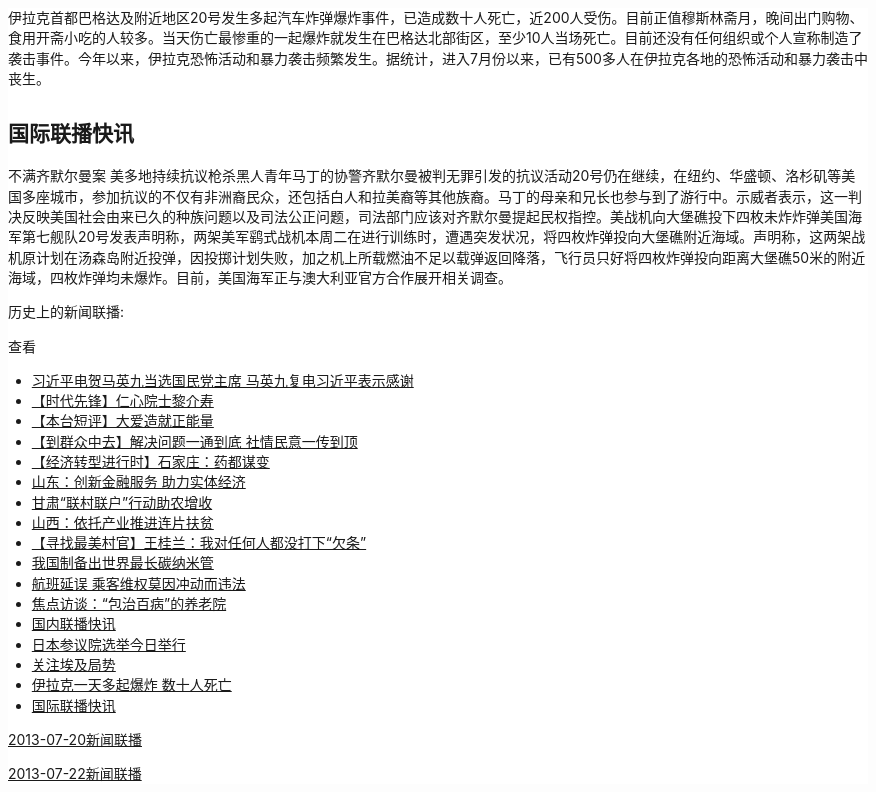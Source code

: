
伊拉克首都巴格达及附近地区20号发生多起汽车炸弹爆炸事件，已造成数十人死亡，近200人受伤。目前正值穆斯林斋月，晚间出门购物、食用开斋小吃的人较多。当天伤亡最惨重的一起爆炸就发生在巴格达北部街区，至少10人当场死亡。目前还没有任何组织或个人宣称制造了袭击事件。今年以来，伊拉克恐怖活动和暴力袭击频繁发生。据统计，进入7月份以来，已有500多人在伊拉克各地的恐怖活动和暴力袭击中丧生。


## 国际联播快讯


不满齐默尔曼案 美多地持续抗议枪杀黑人青年马丁的协警齐默尔曼被判无罪引发的抗议活动20号仍在继续，在纽约、华盛顿、洛杉矶等美国多座城市，参加抗议的不仅有非洲裔民众，还包括白人和拉美裔等其他族裔。马丁的母亲和兄长也参与到了游行中。示威者表示，这一判决反映美国社会由来已久的种族问题以及司法公正问题，司法部门应该对齐默尔曼提起民权指控。美战机向大堡礁投下四枚未炸炸弹美国海军第七舰队20号发表声明称，两架美军鹞式战机本周二在进行训练时，遭遇突发状况，将四枚炸弹投向大堡礁附近海域。声明称，这两架战机原计划在汤森岛附近投弹，因投掷计划失败，加之机上所载燃油不足以载弹返回降落，飞行员只好将四枚炸弹投向距离大堡礁50米的附近海域，四枚炸弹均未爆炸。目前，美国海军正与澳大利亚官方合作展开相关调查。






历史上的新闻联播:

 查看
 

* [习近平电贺马英九当选国民党主席 马英九复电习近平表示感谢](#习近平电贺马英九当选国民党主席-马英九复电习近平表示感谢)
* [【时代先锋】仁心院士黎介寿](#【时代先锋】仁心院士黎介寿)
* [【本台短评】大爱造就正能量](#【本台短评】大爱造就正能量)
* [【到群众中去】解决问题一通到底 社情民意一传到顶](#【到群众中去】解决问题一通到底-社情民意一传到顶)
* [【经济转型进行时】石家庄：药都谋变](#【经济转型进行时】石家庄：药都谋变)
* [山东：创新金融服务 助力实体经济](#山东：创新金融服务-助力实体经济)
* [甘肃“联村联户”行动助农增收](#甘肃“联村联户”行动助农增收)
* [山西：依托产业推进连片扶贫](#山西：依托产业推进连片扶贫)
* [【寻找最美村官】王桂兰：我对任何人都没打下“欠条”](#【寻找最美村官】王桂兰：我对任何人都没打下“欠条”)
* [我国制备出世界最长碳纳米管](#我国制备出世界最长碳纳米管)
* [航班延误 乘客维权莫因冲动而违法](#航班延误-乘客维权莫因冲动而违法)
* [焦点访谈：“包治百病”的养老院](#焦点访谈：“包治百病”的养老院)
* [国内联播快讯](#国内联播快讯)
* [日本参议院选举今日举行](#日本参议院选举今日举行)
* [关注埃及局势](#关注埃及局势)
* [伊拉克一天多起爆炸 数十人死亡](#伊拉克一天多起爆炸-数十人死亡)
* [国际联播快讯](#国际联播快讯)






[2013-07-20新闻联播](/xinwenlianbo/20130720)


[2013-07-22新闻联播](/xinwenlianbo/20130722)



